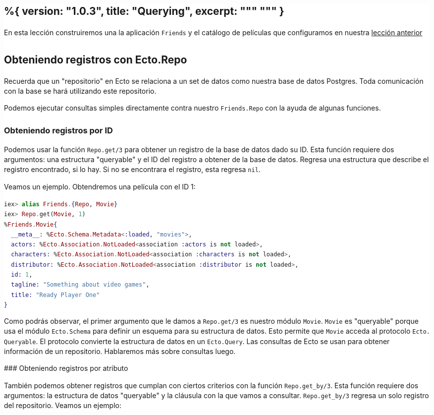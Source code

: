 %{
  version: "1.0.3",
  title: "Querying",
  excerpt: """
  """
}
---

En esta lección construiremos una la aplicación `Friends` y el catálogo de películas que configuramos en nuestra [lección anterior](./associations)

## Obteniendo registros con Ecto.Repo

Recuerda que un "repositorio" en Ecto se relaciona a un set de datos como nuestra base de datos Postgres.
Toda comunicación con la base se hará utilizando este repositorio.

Podemos ejecutar consultas simples directamente contra nuestro `Friends.Repo` con la ayuda de algunas funciones.

### Obteniendo registros por ID

Podemos usar la función `Repo.get/3` para obtener un registro de la base de datos dado su ID. Esta función requiere dos argumentos: una estructura "queryable" y el ID del registro a obtener de la base de datos. Regresa una estructura que describe el registro encontrado, si lo hay. Si no se encontrara el registro, esta regresa `nil`.

Veamos un ejemplo. Obtendremos una película con el ID 1:

```elixir
iex> alias Friends.{Repo, Movie}
iex> Repo.get(Movie, 1)
%Friends.Movie{
  __meta__: %Ecto.Schema.Metadata<:loaded, "movies">,
  actors: %Ecto.Association.NotLoaded<association :actors is not loaded>,
  characters: %Ecto.Association.NotLoaded<association :characters is not loaded>,
  distributor: %Ecto.Association.NotLoaded<association :distributor is not loaded>,
  id: 1,
  tagline: "Something about video games",
  title: "Ready Player One"
}
```

 Como podrás observar, el primer argumento que le damos a `Repo.get/3` es nuestro módulo `Movie`. `Movie` es "queryable" porque usa el módulo `Ecto.Schema` para definir un esquema para su estructura de datos. Esto permite que `Movie` acceda al protocolo `Ecto.Queryable`. El protocolo convierte la estructura de datos en un `Ecto.Query`. Las consultas de Ecto se usan para obtener información de un repositorio. Hablaremos más sobre consultas luego.

### Obteniendo registros por atributo

También podemos obtener registros que cumplan con ciertos criterios con la función `Repo.get_by/3`. Esta función requiere dos argumentos: la estructura de datos "queryable" y la cláusula con la que vamos a consultar. `Repo.get_by/3` regresa un solo registro del repositorio. Veamos un ejemplo:
